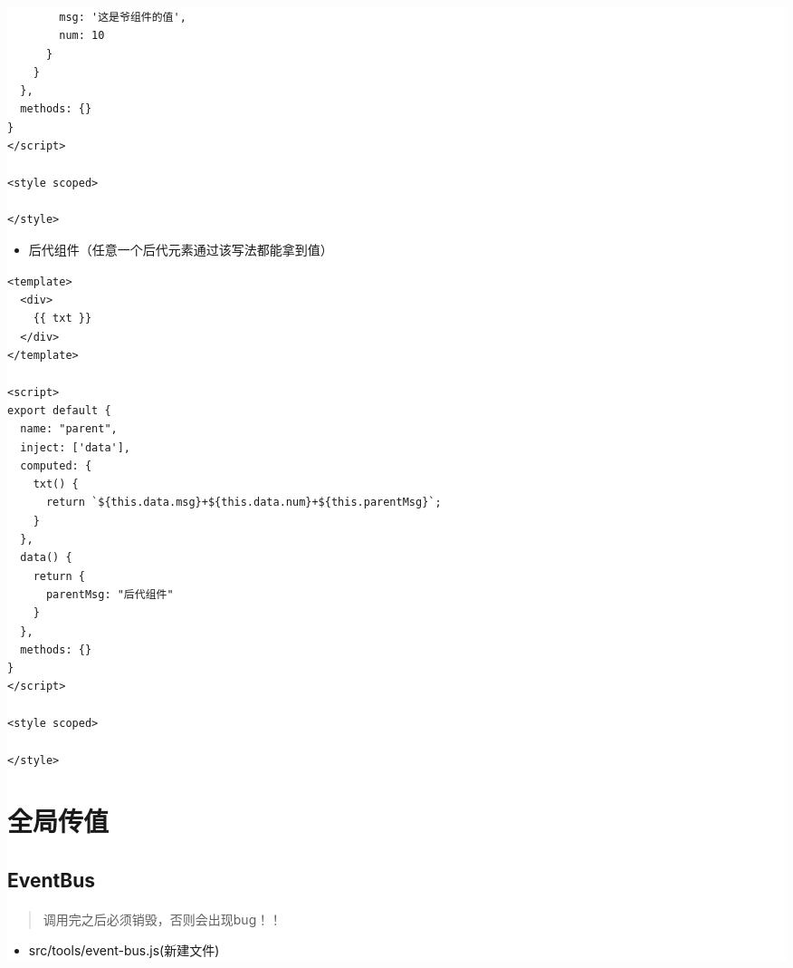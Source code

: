 ```
        msg: '这是爷组件的值',
        num: 10
      }
    }
  },
  methods: {}
}
</script>

<style scoped>

</style>
```
+ 后代组件（任意一个后代元素通过该写法都能拿到值）

```
<template>
  <div>
    {{ txt }}
  </div>
</template>

<script>
export default {
  name: "parent",
  inject: ['data'],
  computed: {
    txt() {
      return `${this.data.msg}+${this.data.num}+${this.parentMsg}`;
    }
  },
  data() {
    return {
      parentMsg: "后代组件"
    }
  },
  methods: {}
}
</script>

<style scoped>

</style>
```
# 全局传值
## EventBus
> 调用完之后必须销毁，否则会出现bug！！
+ src/tools/event-bus.js(新建文件)
